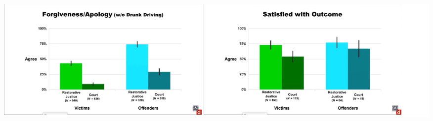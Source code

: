 <img src="Note%20Images/Creating%20Narrative%20Flow%206.png" alt="drawing" style="width:400px;"/> <img src="Note%20Images/Creating%20Narrative%20Flow%207.png" alt="drawing" style="width:400px;"/>